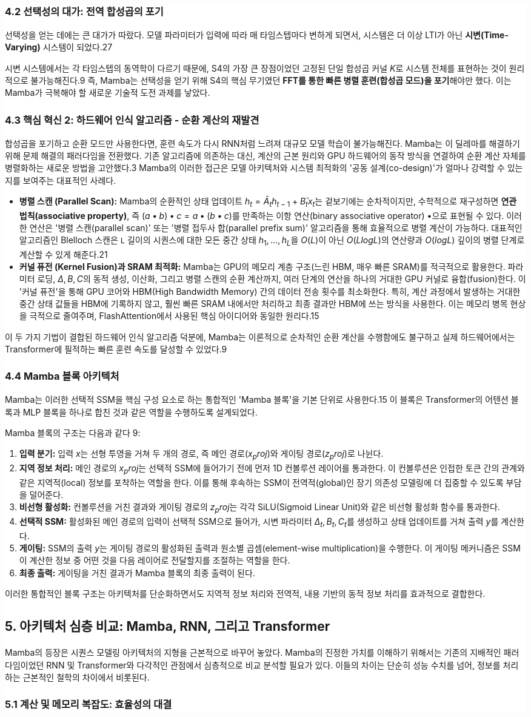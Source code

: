 ### 4.2  선택성의 대가: 전역 합성곱의 포기

선택성을 얻는 데에는 큰 대가가 따랐다. 모델 파라미터가 입력에 따라 매 타임스텝마다 변하게 되면서, 시스템은 더 이상 LTI가 아닌 **시변(Time-Varying)** 시스템이 되었다.27

시변 시스템에서는 각 타임스텝의 동역학이 다르기 때문에, S4의 가장 큰 장점이었던 고정된 단일 합성곱 커널 $K̄$로 시스템 전체를 표현하는 것이 원리적으로 불가능해진다.9 즉, Mamba는 선택성을 얻기 위해 S4의 핵심 무기였던 **FFT를 통한 빠른 병렬 훈련(합성곱 모드)을 포기**해야만 했다. 이는 Mamba가 극복해야 할 새로운 기술적 도전 과제를 낳았다.

### 4.3  핵심 혁신 2: 하드웨어 인식 알고리즘 - 순환 계산의 재발견

합성곱을 포기하고 순환 모드만 사용한다면, 훈련 속도가 다시 RNN처럼 느려져 대규모 모델 학습이 불가능해진다. Mamba는 이 딜레마를 해결하기 위해 문제 해결의 패러다임을 전환했다. 기존 알고리즘에 의존하는 대신, 계산의 근본 원리와 GPU 하드웨어의 동작 방식을 연결하여 순환 계산 자체를 병렬화하는 새로운 방법을 고안했다.3 Mamba의 이러한 접근은 모델 아키텍처와 시스템 최적화의 '공동 설계(co-design)'가 얼마나 강력할 수 있는지를 보여주는 대표적인 사례다.

- **병렬 스캔 (Parallel Scan):** Mamba의 순환적인 상태 업데이트 $h_t = Ā_t h_{t-1} + B̄_t x_t$는 겉보기에는 순차적이지만, 수학적으로 재구성하면 **연관 법칙(associative property)**, 즉 $(a • b) • c = a • (b • c)$를 만족하는 이항 연산(binary associative operator) $•$으로 표현될 수 있다. 이러한 연산은 '병렬 스캔(parallel scan)' 또는 '병렬 접두사 합(parallel prefix sum)' 알고리즘을 통해 효율적으로 병렬 계산이 가능하다. 대표적인 알고리즘인 Blelloch 스캔은 `L` 길이의 시퀀스에 대한 모든 중간 상태 $h_1,..., h_L$을 $O(L)$이 아닌 $O(L log L)$의 연산량과 $O(log L)$ 깊이의 병렬 단계로 계산할 수 있게 해준다.21
- **커널 퓨전 (Kernel Fusion)과 SRAM 최적화:** Mamba는 GPU의 메모리 계층 구조(느린 HBM, 매우 빠른 SRAM)를 적극적으로 활용한다. 파라미터 로딩, $Δ, B, C$의 동적 생성, 이산화, 그리고 병렬 스캔의 순환 계산까지, 여러 단계의 연산을 하나의 거대한 GPU 커널로 융합(fusion)한다. 이 '커널 퓨전'을 통해 GPU 코어와 HBM(High Bandwidth Memory) 간의 데이터 전송 횟수를 최소화한다. 특히, 계산 과정에서 발생하는 거대한 중간 상태 값들을 HBM에 기록하지 않고, 훨씬 빠른 SRAM 내에서만 처리하고 최종 결과만 HBM에 쓰는 방식을 사용한다. 이는 메모리 병목 현상을 극적으로 줄여주며, FlashAttention에서 사용된 핵심 아이디어와 동일한 원리다.15

이 두 가지 기법이 결합된 하드웨어 인식 알고리즘 덕분에, Mamba는 이론적으로 순차적인 순환 계산을 수행함에도 불구하고 실제 하드웨어에서는 Transformer에 필적하는 빠른 훈련 속도를 달성할 수 있었다.9

### 4.4  Mamba 블록 아키텍처

Mamba는 이러한 선택적 SSM을 핵심 구성 요소로 하는 통합적인 'Mamba 블록'을 기본 단위로 사용한다.15 이 블록은 Transformer의 어텐션 블록과 MLP 블록을 하나로 합친 것과 같은 역할을 수행하도록 설계되었다.

Mamba 블록의 구조는 다음과 같다 9:

1. **입력 분기:** 입력 $x$는 선형 투영을 거쳐 두 개의 경로, 즉 메인 경로($x_proj$)와 게이팅 경로($z_proj$)로 나뉜다.
2. **지역 정보 처리:** 메인 경로의 $x_proj$는 선택적 SSM에 들어가기 전에 먼저 1D 컨볼루션 레이어를 통과한다. 이 컨볼루션은 인접한 토큰 간의 관계와 같은 지역적(local) 정보를 포착하는 역할을 한다. 이를 통해 후속하는 SSM이 전역적(global)인 장기 의존성 모델링에 더 집중할 수 있도록 부담을 덜어준다.
3. **비선형 활성화:** 컨볼루션을 거친 결과와 게이팅 경로의 $z_proj$는 각각 SiLU(Sigmoid Linear Unit)와 같은 비선형 활성화 함수를 통과한다.
4. **선택적 SSM:** 활성화된 메인 경로의 입력이 선택적 SSM으로 들어가, 시변 파라미터 $Δ_t, B_t, C_t$를 생성하고 상태 업데이트를 거쳐 출력 $y$를 계산한다.
5. **게이팅:** SSM의 출력 $y$는 게이팅 경로의 활성화된 출력과 원소별 곱셈(element-wise multiplication)을 수행한다. 이 게이팅 메커니즘은 SSM이 계산한 정보 중 어떤 것을 다음 레이어로 전달할지를 조절하는 역할을 한다.
6. **최종 출력:** 게이팅을 거친 결과가 Mamba 블록의 최종 출력이 된다.

이러한 통합적인 블록 구조는 아키텍처를 단순화하면서도 지역적 정보 처리와 전역적, 내용 기반의 동적 정보 처리를 효과적으로 결합한다.

## 5.  아키텍처 심층 비교: Mamba, RNN, 그리고 Transformer

Mamba의 등장은 시퀀스 모델링 아키텍처의 지형을 근본적으로 바꾸어 놓았다. Mamba의 진정한 가치를 이해하기 위해서는 기존의 지배적인 패러다임이었던 RNN 및 Transformer와 다각적인 관점에서 심층적으로 비교 분석할 필요가 있다. 이들의 차이는 단순히 성능 수치를 넘어, 정보를 처리하는 근본적인 철학의 차이에서 비롯된다.

### 5.1  계산 및 메모리 복잡도: 효율성의 대결
